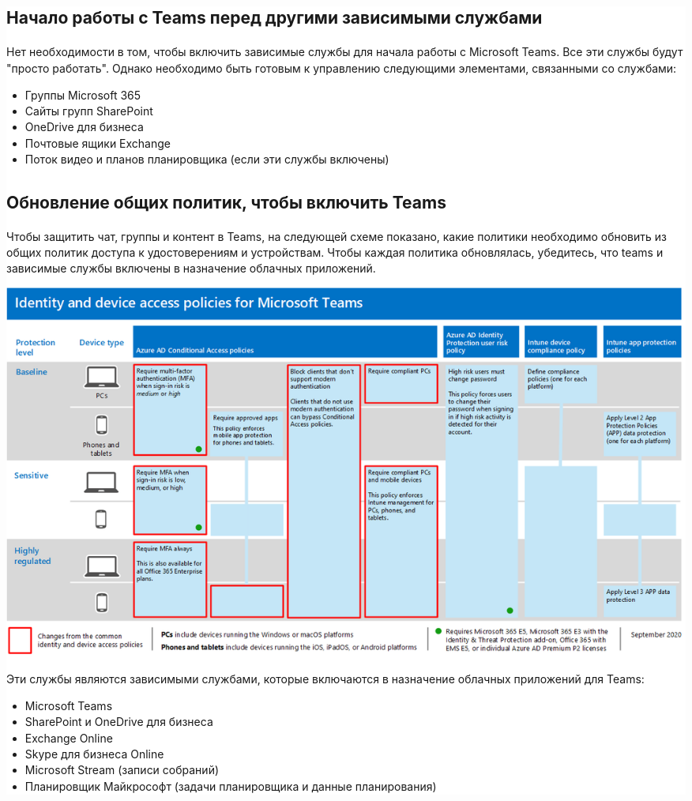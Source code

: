## <a name="getting-started-with-teams-before-other-dependent-services"></a>Начало работы с Teams перед другими зависимыми службами

Нет необходимости в том, чтобы включить зависимые службы для начала работы с Microsoft Teams. Все эти службы будут "просто работать". Однако необходимо быть готовым к управлению следующими элементами, связанными со службами:

- Группы Microsoft 365
- Сайты групп SharePoint
- OneDrive для бизнеса
- Почтовые ящики Exchange
- Поток видео и планов планировщика (если эти службы включены)

## <a name="updating-common-policies-to-include-teams"></a>Обновление общих политик, чтобы включить Teams

Чтобы защитить чат, группы и контент в Teams, на следующей схеме показано, какие политики необходимо обновить из общих политик доступа к удостоверениям и устройствам. Чтобы каждая политика обновлялась, убедитесь, что teams и зависимые службы включены в назначение облачных приложений.

[![Сводка обновлений политики для защиты доступа к Teams и зависимым службам](../../media/microsoft-365-policies-configurations/identity-access-ruleset-teams.png)](https://github.com/MicrosoftDocs/microsoft-365-docs/raw/public/microsoft-365/media/microsoft-365-policies-configurations/identity-access-ruleset-teams.png)

Эти службы являются зависимыми службами, которые включаются в назначение облачных приложений для Teams:

- Microsoft Teams
- SharePoint и OneDrive для бизнеса
- Exchange Online
- Skype для бизнеса Online
- Microsoft Stream (записи собраний)
- Планировщик Майкрософт (задачи планировщика и данные планирования)
